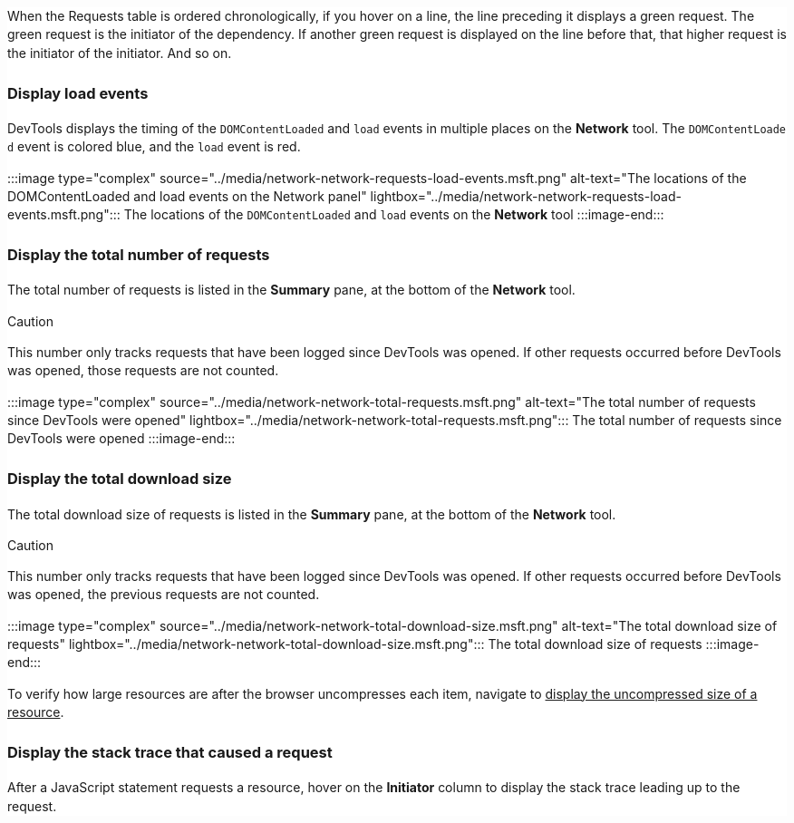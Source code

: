 When the Requests table is ordered chronologically, if you hover on a line, the line preceding it displays a green request.  The green request is the initiator of the dependency.  If another green request is displayed on the line before that, that higher request is the initiator of the initiator.  And so on.

### Display load events

DevTools displays the timing of the `DOMContentLoaded` and `load` events in multiple places on the **Network** tool.  The `DOMContentLoaded` event is colored blue, and the `load` event is red.

:::image type="complex" source="../media/network-network-requests-load-events.msft.png" alt-text="The locations of the DOMContentLoaded and load events on the Network panel" lightbox="../media/network-network-requests-load-events.msft.png":::
   The locations of the `DOMContentLoaded` and `load` events on the **Network** tool
:::image-end:::

### Display the total number of requests

The total number of requests is listed in the **Summary** pane, at the bottom of the **Network** tool.

> [!CAUTION]
> This number only tracks requests that have been logged since DevTools was opened.  If other requests occurred before DevTools was opened, those requests are not counted.

:::image type="complex" source="../media/network-network-total-requests.msft.png" alt-text="The total number of requests since DevTools were opened" lightbox="../media/network-network-total-requests.msft.png":::
   The total number of requests since DevTools were opened
:::image-end:::

### Display the total download size

The total download size of requests is listed in the **Summary** pane, at the bottom of the **Network** tool.

> [!CAUTION]
> This number only tracks requests that have been logged since DevTools was opened.  If other requests occurred before DevTools was opened, the previous requests are not counted.

:::image type="complex" source="../media/network-network-total-download-size.msft.png" alt-text="The total download size of requests" lightbox="../media/network-network-total-download-size.msft.png":::
   The total download size of requests
:::image-end:::

To verify how large resources are after the browser uncompresses each item, navigate to [display the uncompressed size of a resource](#display-the-uncompressed-size-of-a-resource).

### Display the stack trace that caused a request

After a JavaScript statement requests a resource, hover on the **Initiator** column to display the stack trace leading up to the request.



[DevtoolsProgressiveWebApps]: ../progressive-web-apps/index.md "Debug Progressive Web Apps | Microsoft Docs"
[MDNHTTPDataURIs]: https://developer.mozilla.org/docs/Web/HTTP/Basics_of_HTTP/Data_URIs "Data URLs | MDN"
[WikiProxyServer]: https://en.wikipedia.org/wiki/Proxy_server "Proxy server - Wikipedia"
[CCA4IL]: https://creativecommons.org/licenses/by/4.0
[CCby4Image]: https://i.creativecommons.org/l/by/4.0/88x31.png
[GoogleSitePolicies]: https://developers.google.com/terms/site-policies
[KayceBasques]: https://developers.google.com/web/resources/contributors#kayce-basques